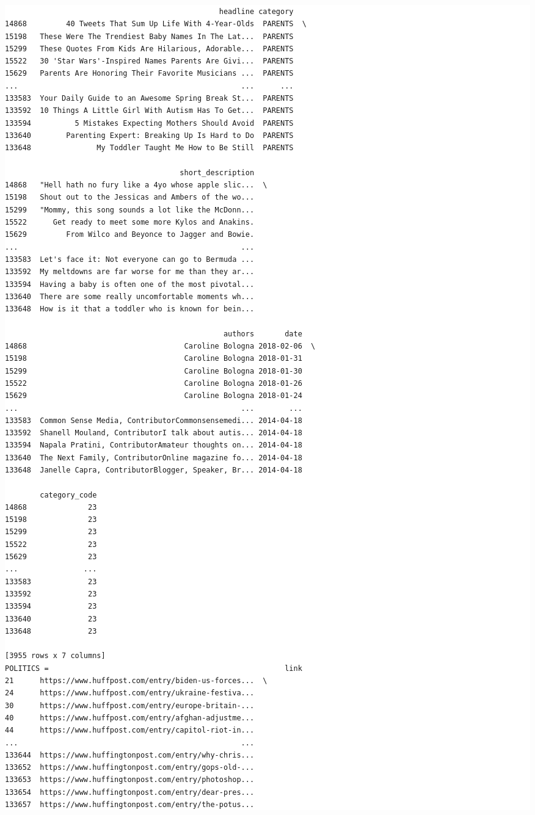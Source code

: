                                                      headline category   
    14868         40 Tweets That Sum Up Life With 4-Year-Olds  PARENTS  \
    15198   These Were The Trendiest Baby Names In The Lat...  PARENTS   
    15299   These Quotes From Kids Are Hilarious, Adorable...  PARENTS   
    15522   30 'Star Wars'-Inspired Names Parents Are Givi...  PARENTS   
    15629   Parents Are Honoring Their Favorite Musicians ...  PARENTS   
    ...                                                   ...      ...   
    133583  Your Daily Guide to an Awesome Spring Break St...  PARENTS   
    133592  10 Things A Little Girl With Autism Has To Get...  PARENTS   
    133594          5 Mistakes Expecting Mothers Should Avoid  PARENTS   
    133640        Parenting Expert: Breaking Up Is Hard to Do  PARENTS   
    133648               My Toddler Taught Me How to Be Still  PARENTS   
    
                                            short_description   
    14868   "Hell hath no fury like a 4yo whose apple slic...  \
    15198   Shout out to the Jessicas and Ambers of the wo...   
    15299   "Mommy, this song sounds a lot like the McDonn...   
    15522      Get ready to meet some more Kylos and Anakins.   
    15629         From Wilco and Beyonce to Jagger and Bowie.   
    ...                                                   ...   
    133583  Let's face it: Not everyone can go to Bermuda ...   
    133592  My meltdowns are far worse for me than they ar...   
    133594  Having a baby is often one of the most pivotal...   
    133640  There are some really uncomfortable moments wh...   
    133648  How is it that a toddler who is known for bein...   
    
                                                      authors       date   
    14868                                    Caroline Bologna 2018-02-06  \
    15198                                    Caroline Bologna 2018-01-31   
    15299                                    Caroline Bologna 2018-01-30   
    15522                                    Caroline Bologna 2018-01-26   
    15629                                    Caroline Bologna 2018-01-24   
    ...                                                   ...        ...   
    133583  Common Sense Media, ContributorCommonsensemedi... 2014-04-18   
    133592  Shanell Mouland, ContributorI talk about autis... 2014-04-18   
    133594  Napala Pratini, ContributorAmateur thoughts on... 2014-04-18   
    133640  The Next Family, ContributorOnline magazine fo... 2014-04-18   
    133648  Janelle Capra, ContributorBlogger, Speaker, Br... 2014-04-18   
    
            category_code  
    14868              23  
    15198              23  
    15299              23  
    15522              23  
    15629              23  
    ...               ...  
    133583             23  
    133592             23  
    133594             23  
    133640             23  
    133648             23  
    
    [3955 rows x 7 columns]
    POLITICS =                                                      link   
    21      https://www.huffpost.com/entry/biden-us-forces...  \
    24      https://www.huffpost.com/entry/ukraine-festiva...   
    30      https://www.huffpost.com/entry/europe-britain-...   
    40      https://www.huffpost.com/entry/afghan-adjustme...   
    44      https://www.huffpost.com/entry/capitol-riot-in...   
    ...                                                   ...   
    133644  https://www.huffingtonpost.com/entry/why-chris...   
    133652  https://www.huffingtonpost.com/entry/gops-old-...   
    133653  https://www.huffingtonpost.com/entry/photoshop...   
    133654  https://www.huffingtonpost.com/entry/dear-pres...   
    133657  https://www.huffingtonpost.com/entry/the-potus...   
    